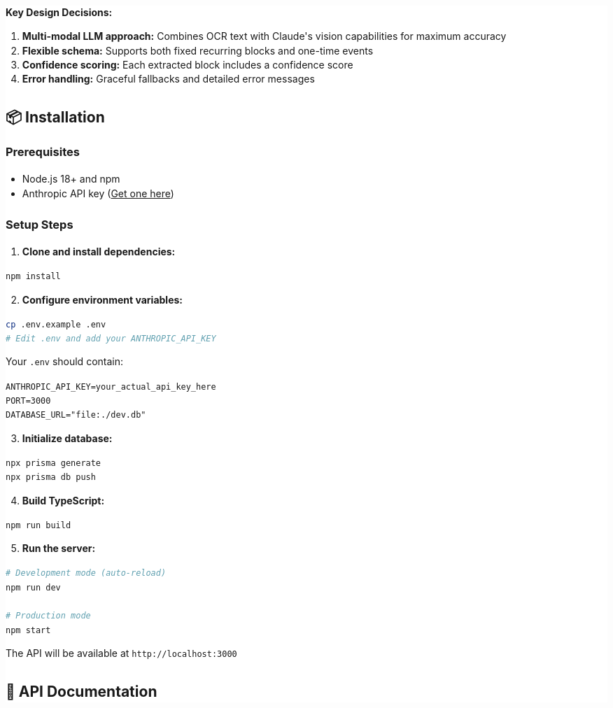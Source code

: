 **Key Design Decisions:**
1. **Multi-modal LLM approach:** Combines OCR text with Claude's vision capabilities for maximum accuracy
2. **Flexible schema:** Supports both fixed recurring blocks and one-time events
3. **Confidence scoring:** Each extracted block includes a confidence score
4. **Error handling:** Graceful fallbacks and detailed error messages

## 📦 Installation

### Prerequisites
- Node.js 18+ and npm
- Anthropic API key ([Get one here](https://console.anthropic.com/))

### Setup Steps

1. **Clone and install dependencies:**
```bash
npm install
```

2. **Configure environment variables:**
```bash
cp .env.example .env
# Edit .env and add your ANTHROPIC_API_KEY
```

Your `.env` should contain:
```
ANTHROPIC_API_KEY=your_actual_api_key_here
PORT=3000
DATABASE_URL="file:./dev.db"
```

3. **Initialize database:**
```bash
npx prisma generate
npx prisma db push
```

4. **Build TypeScript:**
```bash
npm run build
```

5. **Run the server:**
```bash
# Development mode (auto-reload)
npm run dev

# Production mode
npm start
```

The API will be available at `http://localhost:3000`

## 📡 API Documentation

